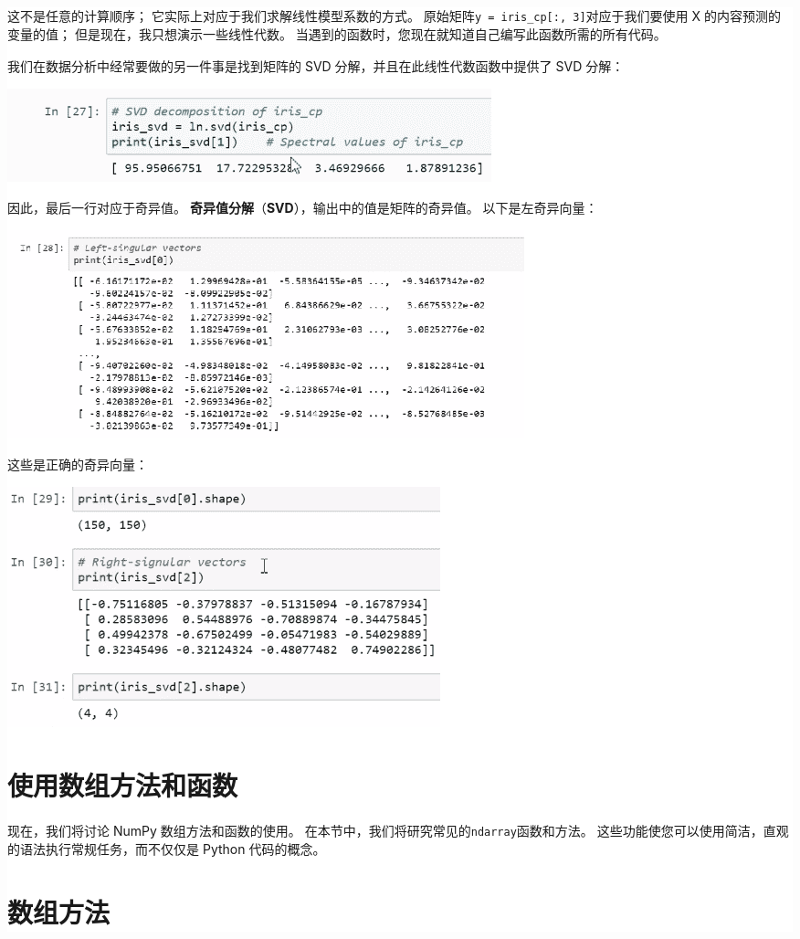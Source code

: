 这不是任意的计算顺序； 它实际上对应于我们求解线性模型系数的方式。 原始矩阵`y = iris_cp[:, 3]`对应于我们要使用 X 的内容预测的变量的值； 但是现在，我只想演示一些线性代数。 当遇到的函数时，您现在就知道自己编写此函数所需的所有代码。

我们在数据分析中经常要做的另一件事是找到矩阵的 SVD 分解，并且在此线性代数函数中提供了 SVD 分解：

![](img/c1c9b11f-b590-4921-96da-160a30dde065.png)

因此，最后一行对应于奇异值。 **奇异值分解**（**SVD**），输出中的值是矩阵的奇异值。 以下是左奇异向量：

![](img/1a2c9e30-0d14-47a5-9583-c2d5824e7245.png)

这些是正确的奇异向量：

![](img/5d2aa92e-60d1-4e7f-89aa-f1a01dd3bb56.png)

# 使用数组方法和函数

现在，我们将讨论 NumPy 数组方法和函数的使用。 在本节中，我们将研究常见的`ndarray`函数和方法。 这些功能使您可以使用简洁，直观的语法执行常规任务，而不仅仅是 Python 代码的概念。

# 数组方法
